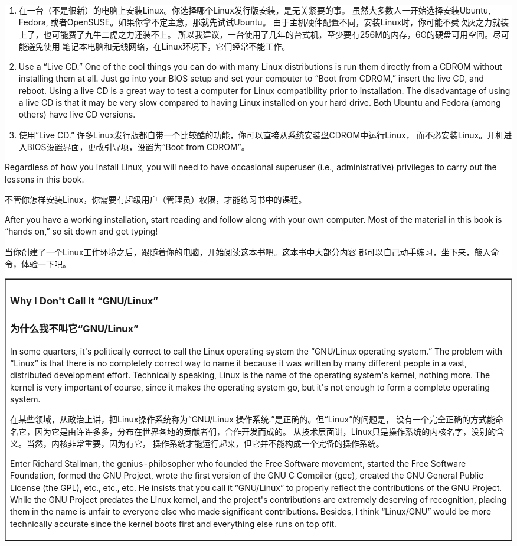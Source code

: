 1.    在一台（不是很新）的电脑上安装Linux。你选择哪个Linux发行版安装，是无关紧要的事。
虽然大多数人一开始选择安装Ubuntu, Fedora, 或者OpenSUSE。如果你拿不定主意，那就先试试Ubuntu。
由于主机硬件配置不同，安装Linux时，你可能不费吹灰之力就装上了，也可能费了九牛二虎之力还装不上。
所以我建议，一台使用了几年的台式机，至少要有256M的内存，6G的硬盘可用空间。尽可能避免使用
笔记本电脑和无线网络，在Linux环境下，它们经常不能工作。

2. Use a “Live CD.” One of the cool things you can do with many Linux
   distributions is run them directly from a CDROM without installing them at
   all.  Just go into your BIOS setup and set your computer to “Boot from
   CDROM,” insert the live CD, and reboot. Using a live CD is a great way to
   test a computer for Linux compatibility prior to installation. The
   disadvantage of using a live CD is that it may be very slow compared to
   having Linux installed on your hard drive.  Both Ubuntu and Fedora (among
   others) have live CD versions.

2.    使用“Live CD.” 许多Linux发行版都自带一个比较酷的功能，你可以直接从系统安装盘CDROM中运行Linux，
而不必安装Linux。开机进入BIOS设置界面，更改引导项，设置为“Boot from CDROM”。

Regardless of how you install Linux, you will need to have occasional
superuser (i.e., administrative) privileges to carry out the lessons in this
book.

不管你怎样安装Linux，你需要有超级用户（管理员）权限，才能练习书中的课程。


After you have a working installation, start reading and follow along with
your own computer. Most of the material in this book is “hands on,” so sit
down and get typing!

当你创建了一个Linux工作环境之后，跟随着你的电脑，开始阅读这本书吧。这本书中大部分内容
都可以自己动手练习，坐下来，敲入命令，体验一下吧。


<table cellspacing="0" cellpadding="0" border="1			" width="100%">
<tr>
<td>

<h3>Why I Don't Call It “GNU/Linux”</h3>

<h3>为什么我不叫它“GNU/Linux”</h3>

<p>In some quarters, it's politically correct to call the Linux operating system
the “GNU/Linux operating system.” The problem with “Linux” is that there is no
completely correct way to name it because it was written by many different
people in a vast, distributed development effort. Technically speaking, Linux
is the name of the operating system's kernel, nothing more.  The kernel is
very important of course, since it makes the operating system go, but it's not
enough to form a complete operating system.</p>

<p>在某些领域，从政治上讲，把Linux操作系统称为“GNU/Linux 操作系统.”是正确的。但“Linux”的问题是，
没有一个完全正确的方式能命名它，因为它是由许许多多，分布在世界各地的贡献者们，合作开发而成的。
从技术层面讲，Linux只是操作系统的内核名字，没别的含义。当然，内核非常重要，因为有它，
操作系统才能运行起来，但它并不能构成一个完备的操作系统。</P>

<p>Enter Richard Stallman, the genius-philosopher who founded the Free Software
movement, started the Free Software Foundation, formed the GNU Project, wrote
the first version of the GNU C Compiler (gcc), created the GNU General Public
License (the GPL), etc., etc., etc. He insists that you call it “GNU/Linux” to
properly reflect the contributions of the GNU Project. While the GNU Project
predates the Linux kernel, and the project's contributions are extremely deserving
of recognition, placing them in the name is unfair to everyone else who made
significant contributions. Besides, I think “Linux/GNU” would be more
technically accurate since the kernel boots first and everything else runs on top ofit.</p>
